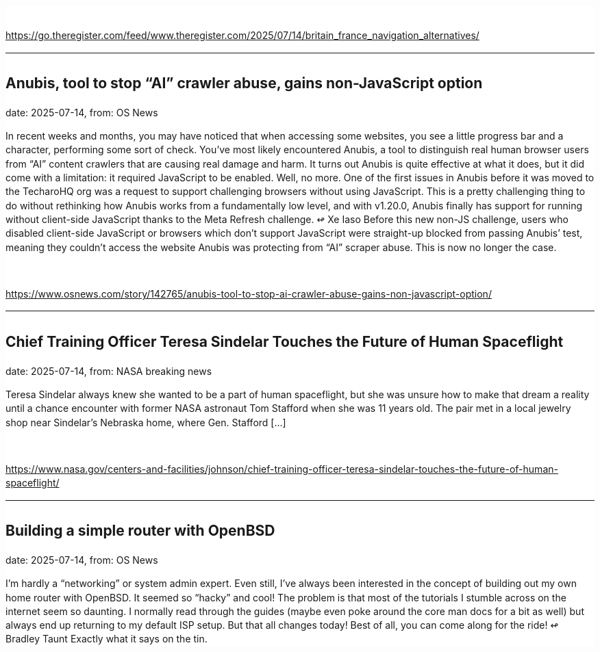 <br> 

<https://go.theregister.com/feed/www.theregister.com/2025/07/14/britain_france_navigation_alternatives/>

---

## Anubis, tool to stop “AI” crawler abuse, gains non-JavaScript option

date: 2025-07-14, from: OS News

In recent weeks and months, you may have noticed that when accessing some websites, you see a little progress bar and a character, performing some sort of check. You&#8217;ve most likely encountered Anubis, a tool to distinguish real human browser users from &#8220;AI&#8221; content crawlers that are causing real damage and harm. It turns out Anubis is quite effective at what it does, but it did come with a limitation: it required JavaScript to be enabled. Well, no more. One of the first issues in Anubis before it was moved to the TecharoHQ org was a request to support challenging browsers without using JavaScript. This is a pretty challenging thing to do without rethinking how Anubis works from a fundamentally low level, and with v1.20.0, Anubis finally has support for running without client-side JavaScript thanks to the Meta Refresh challenge. ↫ Xe Iaso Before this new non-JS challenge, users who disabled client-side JavaScript or browsers which don&#8217;t support JavaScript were straight-up blocked from passing Anubis&#8217; test, meaning they couldn&#8217;t access the website Anubis was protecting from &#8220;AI&#8221; scraper abuse. This is now no longer the case. 

<br> 

<https://www.osnews.com/story/142765/anubis-tool-to-stop-ai-crawler-abuse-gains-non-javascript-option/>

---

## Chief Training Officer Teresa Sindelar Touches the Future of Human Spaceflight

date: 2025-07-14, from: NASA breaking news

Teresa Sindelar always knew she wanted to be a part of human spaceflight, but she was unsure how to make that dream a reality until a chance encounter with former NASA astronaut Tom Stafford when she was 11 years old. The pair met in a local jewelry shop near Sindelar’s Nebraska home, where Gen. Stafford [&#8230;] 

<br> 

<https://www.nasa.gov/centers-and-facilities/johnson/chief-training-officer-teresa-sindelar-touches-the-future-of-human-spaceflight/>

---

## Building a simple router with OpenBSD

date: 2025-07-14, from: OS News

I’m hardly a “networking” or system admin expert. Even still, I’ve always been interested in the concept of building out my own home router with OpenBSD. It seemed so “hacky” and cool! The problem is that most of the tutorials I stumble across on the internet seem so&#160;daunting. I normally read through the guides (maybe even poke around the core&#160;man&#160;docs for a bit as well) but always end up returning to my default ISP setup. But that all changes today! Best of all, you can come along for the ride! ↫ Bradley Taunt Exactly what it says on the tin. 
